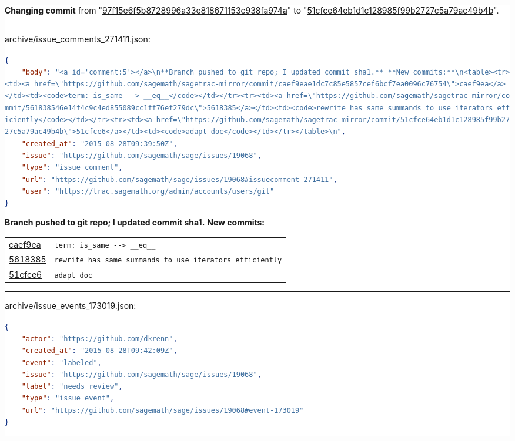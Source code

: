**Changing commit** from "[97f15e6f5b8728996a33e818671153c938fa974a](https://github.com/sagemath/sagetrac-mirror/commit/97f15e6f5b8728996a33e818671153c938fa974a)" to "[51cfce64eb1d1c128985f99b2727c5a79ac49b4b](https://github.com/sagemath/sagetrac-mirror/commit/51cfce64eb1d1c128985f99b2727c5a79ac49b4b)".



---

archive/issue_comments_271411.json:
```json
{
    "body": "<a id='comment:5'></a>\n**Branch pushed to git repo; I updated commit sha1.** **New commits:**\n<table><tr><td><a href=\"https://github.com/sagemath/sagetrac-mirror/commit/caef9eae1dc7c85e5857cef6bcf7ea0096c76754\">caef9ea</a></td><td><code>term: is_same --> __eq__</code></td></tr><tr><td><a href=\"https://github.com/sagemath/sagetrac-mirror/commit/561838546e14f4c9c4ed855089cc1ff76ef279dc\">5618385</a></td><td><code>rewrite has_same_summands to use iterators efficiently</code></td></tr><tr><td><a href=\"https://github.com/sagemath/sagetrac-mirror/commit/51cfce64eb1d1c128985f99b2727c5a79ac49b4b\">51cfce6</a></td><td><code>adapt doc</code></td></tr></table>\n",
    "created_at": "2015-08-28T09:39:50Z",
    "issue": "https://github.com/sagemath/sage/issues/19068",
    "type": "issue_comment",
    "url": "https://github.com/sagemath/sage/issues/19068#issuecomment-271411",
    "user": "https://trac.sagemath.org/admin/accounts/users/git"
}
```

<a id='comment:5'></a>
**Branch pushed to git repo; I updated commit sha1.** **New commits:**
<table><tr><td><a href="https://github.com/sagemath/sagetrac-mirror/commit/caef9eae1dc7c85e5857cef6bcf7ea0096c76754">caef9ea</a></td><td><code>term: is_same --> __eq__</code></td></tr><tr><td><a href="https://github.com/sagemath/sagetrac-mirror/commit/561838546e14f4c9c4ed855089cc1ff76ef279dc">5618385</a></td><td><code>rewrite has_same_summands to use iterators efficiently</code></td></tr><tr><td><a href="https://github.com/sagemath/sagetrac-mirror/commit/51cfce64eb1d1c128985f99b2727c5a79ac49b4b">51cfce6</a></td><td><code>adapt doc</code></td></tr></table>




---

archive/issue_events_173019.json:
```json
{
    "actor": "https://github.com/dkrenn",
    "created_at": "2015-08-28T09:42:09Z",
    "event": "labeled",
    "issue": "https://github.com/sagemath/sage/issues/19068",
    "label": "needs review",
    "type": "issue_event",
    "url": "https://github.com/sagemath/sage/issues/19068#event-173019"
}
```



---
